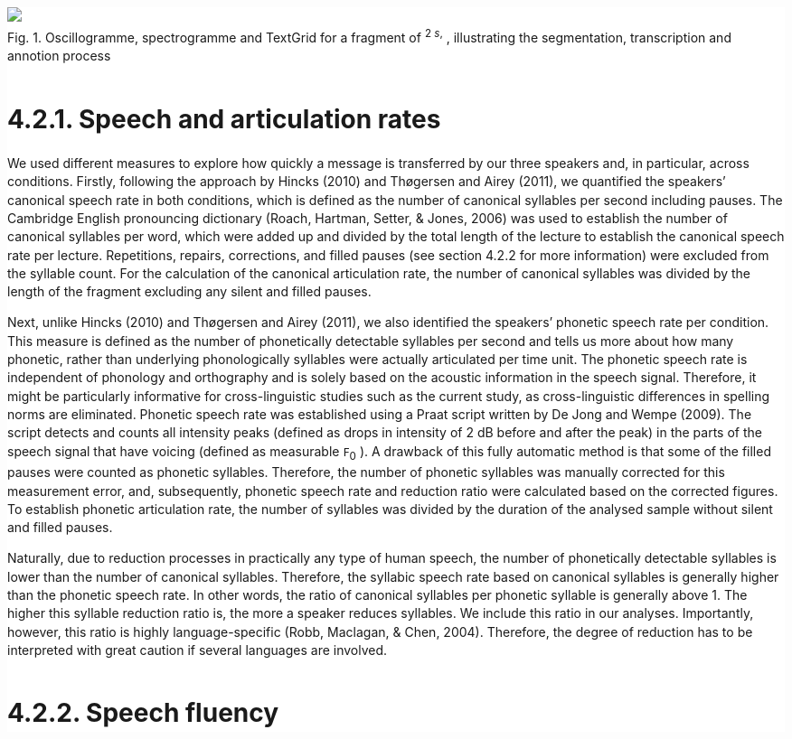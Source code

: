 ![](img/21887cc7f3fc33418f1ecff154bda0d0b60f7a3ab86e3a48421d7498c784138b.jpg)  
Fig. 1. Oscillogramme, spectrogramme and TextGrid for a fragment of $^ { 2 \ s , }$ , illustrating the segmentation, transcription and annotion process

# 4.2.1. Speech and articulation rates

We used different measures to explore how quickly a message is transferred by our three speakers and, in particular, across conditions. Firstly, following the approach by Hincks (2010) and Thøgersen and Airey (2011), we quantified the speakers’ canonical speech rate in both conditions, which is defined as the number of canonical syllables per second including pauses. The Cambridge English pronouncing dictionary (Roach, Hartman, Setter, & Jones, 2006) was used to establish the number of canonical syllables per word, which were added up and divided by the total length of the lecture to establish the canonical speech rate per lecture. Repetitions, repairs, corrections, and filled pauses (see section 4.2.2 for more information) were excluded from the syllable count. For the calculation of the canonical articulation rate, the number of canonical syllables was divided by the length of the fragment excluding any silent and filled pauses.

Next, unlike Hincks (2010) and Thøgersen and Airey (2011), we also identified the speakers’ phonetic speech rate per condition. This measure is defined as the number of phonetically detectable syllables per second and tells us more about how many phonetic, rather than underlying phonologically syllables were actually articulated per time unit. The phonetic speech rate is independent of phonology and orthography and is solely based on the acoustic information in the speech signal. Therefore, it might be particularly informative for cross-linguistic studies such as the current study, as cross-linguistic differences in spelling norms are eliminated. Phonetic speech rate was established using a Praat script written by De Jong and Wempe (2009). The script detects and counts all intensity peaks (defined as drops in intensity of 2 dB before and after the peak) in the parts of the speech signal that have voicing (defined as measurable $\mathtt { F } _ { 0 }$ ). A drawback of this fully automatic method is that some of the filled pauses were counted as phonetic syllables. Therefore, the number of phonetic syllables was manually corrected for this measurement error, and, subsequently, phonetic speech rate and reduction ratio were calculated based on the corrected figures. To establish phonetic articulation rate, the number of syllables was divided by the duration of the analysed sample without silent and filled pauses.

Naturally, due to reduction processes in practically any type of human speech, the number of phonetically detectable syllables is lower than the number of canonical syllables. Therefore, the syllabic speech rate based on canonical syllables is generally higher than the phonetic speech rate. In other words, the ratio of canonical syllables per phonetic syllable is generally above 1. The higher this syllable reduction ratio is, the more a speaker reduces syllables. We include this ratio in our analyses. Importantly, however, this ratio is highly language-specific (Robb, Maclagan, & Chen, 2004). Therefore, the degree of reduction has to be interpreted with great caution if several languages are involved.

# 4.2.2. Speech fluency
